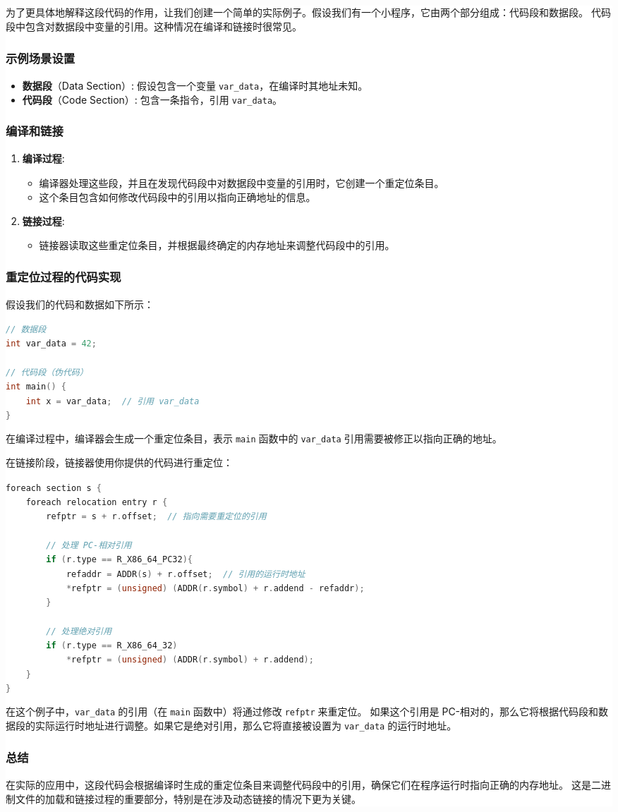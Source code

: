 
为了更具体地解释这段代码的作用，让我们创建一个简单的实际例子。假设我们有一个小程序，它由两个部分组成：代码段和数据段。
代码段中包含对数据段中变量的引用。这种情况在编译和链接时很常见。

### 示例场景设置
- **数据段**（Data Section）: 假设包含一个变量 `var_data`，在编译时其地址未知。
- **代码段**（Code Section）: 包含一条指令，引用 `var_data`。

### 编译和链接
1. **编译过程**:
   - 编译器处理这些段，并且在发现代码段中对数据段中变量的引用时，它创建一个重定位条目。
   - 这个条目包含如何修改代码段中的引用以指向正确地址的信息。

2. **链接过程**:
   - 链接器读取这些重定位条目，并根据最终确定的内存地址来调整代码段中的引用。

### 重定位过程的代码实现
假设我们的代码和数据如下所示：

```c
// 数据段
int var_data = 42;

// 代码段（伪代码）
int main() {
    int x = var_data;  // 引用 var_data
}
```

在编译过程中，编译器会生成一个重定位条目，表示 `main` 函数中的 `var_data` 引用需要被修正以指向正确的地址。

在链接阶段，链接器使用你提供的代码进行重定位：

```c
foreach section s {
    foreach relocation entry r {
        refptr = s + r.offset;  // 指向需要重定位的引用

        // 处理 PC-相对引用
        if (r.type == R_X86_64_PC32){
            refaddr = ADDR(s) + r.offset;  // 引用的运行时地址
            *refptr = (unsigned) (ADDR(r.symbol) + r.addend - refaddr);
        }

        // 处理绝对引用
        if (r.type == R_X86_64_32)
            *refptr = (unsigned) (ADDR(r.symbol) + r.addend);
    }
}
```

在这个例子中，`var_data` 的引用（在 `main` 函数中）将通过修改 `refptr` 来重定位。
如果这个引用是 PC-相对的，那么它将根据代码段和数据段的实际运行时地址进行调整。如果它是绝对引用，那么它将直接被设置为 `var_data` 的运行时地址。

### 总结
在实际的应用中，这段代码会根据编译时生成的重定位条目来调整代码段中的引用，确保它们在程序运行时指向正确的内存地址。
这是二进制文件的加载和链接过程的重要部分，特别是在涉及动态链接的情况下更为关键。
